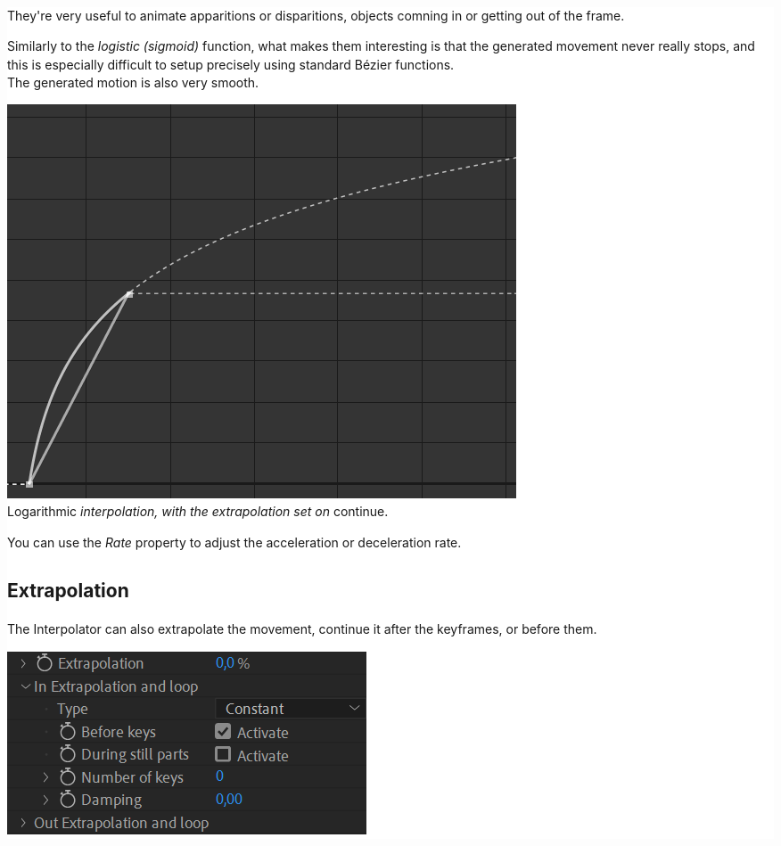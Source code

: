 
They're very useful to animate apparitions or disparitions, objects comning in or getting out of the frame.

Similarly to the *logistic (sigmoid)* function, what makes them interesting is that the generated movement never really stops, and this is especially difficult to setup precisely using standard Bézier functions.  
The generated motion is also very smooth.

![](../../../img/ae/interp-log-extrap-continue.png)  
Logarithmic *interpolation, with the extrapolation set on* continue.

You can use the *Rate* property to adjust the acceleration or deceleration rate.

## Extrapolation

The Interpolator can also extrapolate the movement, continue it after the keyframes, or before them.

![](../../../img/duik/animation/interpolator-effect-extrapolation.png)
